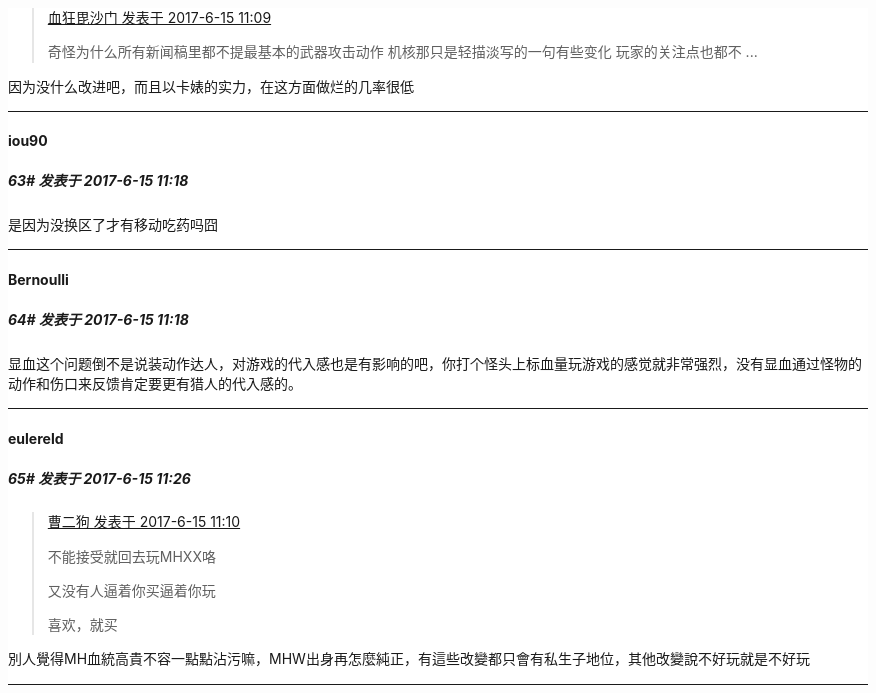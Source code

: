 

<blockquote><a href="httphttps://bbs.saraba1st.com/2b/forum.php?mod=redirect&amp;goto=findpost&amp;pid=36271369&amp;ptid=1515235" target="_blank">血狂毘沙门 发表于 2017-6-15 11:09</a>

奇怪为什么所有新闻稿里都不提最基本的武器攻击动作 机核那只是轻描淡写的一句有些变化 玩家的关注点也都不 ...</blockquote>
因为没什么改进吧，而且以卡婊的实力，在这方面做烂的几率很低







*****

####  iou90  
##### 63#       发表于 2017-6-15 11:18




是因为没换区了才有移动吃药吗囧







*****

####  Bernoulli  
##### 64#       发表于 2017-6-15 11:18




显血这个问题倒不是说装动作达人，对游戏的代入感也是有影响的吧，你打个怪头上标血量玩游戏的感觉就非常强烈，没有显血通过怪物的动作和伤口来反馈肯定要更有猎人的代入感的。







*****

####  eulereld  
##### 65#       发表于 2017-6-15 11:26



<blockquote><a href="httphttps://bbs.saraba1st.com/2b/forum.php?mod=redirect&amp;goto=findpost&amp;pid=36271412&amp;ptid=1515235" target="_blank">曹二狗 发表于 2017-6-15 11:10</a>

不能接受就回去玩MHXX咯

又没有人逼着你买逼着你玩

喜欢，就买</blockquote>
別人覺得MH血統高貴不容一點點沾污嘛，MHW出身再怎麼純正，有這些改變都只會有私生子地位，其他改變說不好玩就是不好玩







*****
